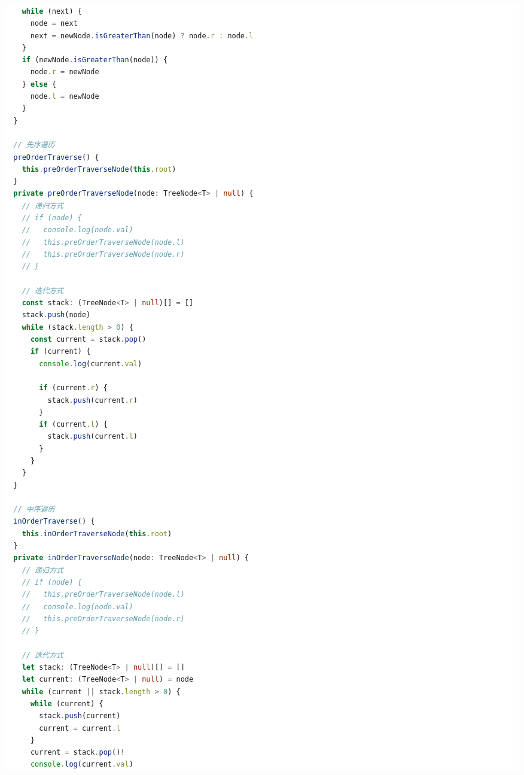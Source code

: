   ~~~typescript
      while (next) {
        node = next
        next = newNode.isGreaterThan(node) ? node.r : node.l
      }
      if (newNode.isGreaterThan(node)) {
        node.r = newNode
      } else {
        node.l = newNode
      }
    }
  
    // 先序遍历
    preOrderTraverse() {
      this.preOrderTraverseNode(this.root)
    }
    private preOrderTraverseNode(node: TreeNode<T> | null) {
      // 递归方式
      // if (node) {
      //   console.log(node.val)
      //   this.preOrderTraverseNode(node.l)
      //   this.preOrderTraverseNode(node.r)
      // }
  
      // 迭代方式
      const stack: (TreeNode<T> | null)[] = []
      stack.push(node)
      while (stack.length > 0) {
        const current = stack.pop()
        if (current) {
          console.log(current.val)
  
          if (current.r) {
            stack.push(current.r)
          }
          if (current.l) {
            stack.push(current.l)
          }
        }
      }
    }
  
    // 中序遍历
    inOrderTraverse() {
      this.inOrderTraverseNode(this.root)
    }
    private inOrderTraverseNode(node: TreeNode<T> | null) {
      // 递归方式
      // if (node) {
      //   this.preOrderTraverseNode(node.l)
      //   console.log(node.val)
      //   this.preOrderTraverseNode(node.r)
      // }
  
      // 迭代方式
      let stack: (TreeNode<T> | null)[] = []
      let current: (TreeNode<T> | null) = node
      while (current || stack.length > 0) {
        while (current) {
          stack.push(current)
          current = current.l
        }
        current = stack.pop()!
        console.log(current.val)
  ~~~